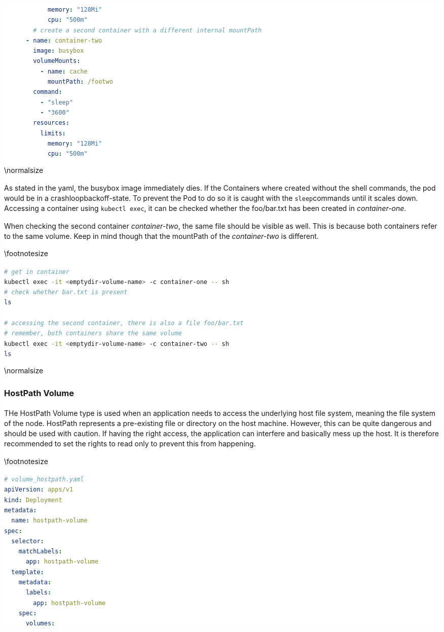 ```yaml
            memory: "128Mi"
            cpu: "500m"
        # create a second container with a different internal mountPath
      - name: container-two
        image: busybox
        volumeMounts:
          - name: cache
            mountPath: /footwo
        command:
          - "sleep"
          - "3600"
        resources:
          limits:
            memory: "128Mi"
            cpu: "500m"
```
\normalsize

As stated in the yaml, the busybox image immediately dies. If the Containers where created without the shell commands, the pod would be in a crashloopbackoff-state. To prevent the Pod to do so it is caught with the `sleep`commands until it scales down. Accessing a container using `kubectl exec`, it can be checked whether the foo/bar.txt has been created in *container-one*.

When checking the second container *container-two*, the same file should be visible as well. This is because both containers refer to the same volume. Keep in mind though that the mountPath of the *container-two* is different.

\footnotesize
```bash
# get in container
kubectl exec -it <emptydir-volume-name> -c container-one -- sh
# check whether bar.txt is present
ls

# accessing the second container, there is also a file foo/bar.txt
# remember, both containers share the same volume
kubectl exec -it <emptydir-volume-name> -c container-two -- sh
ls
```
\normalsize

### HostPath Volume 
THe HostPath Volume type is used when an application needs to access the underlying host file system, meaning the file system of the node. HostPath represents a pre-existing file or directory on the host machine. However, this can be quite dangerous and should be used with caution. If having the right access, the application can interfere and basically mess up the host. It is therefore recommended to set the rights to read only to prevent this from happening. 

\footnotesize
```yaml
# volume_hostpath.yaml
apiVersion: apps/v1
kind: Deployment
metadata:
  name: hostpath-volume
spec:
  selector:
    matchLabels:
      app: hostpath-volume
  template:
    metadata:
      labels:
        app: hostpath-volume
    spec:
      volumes:
```